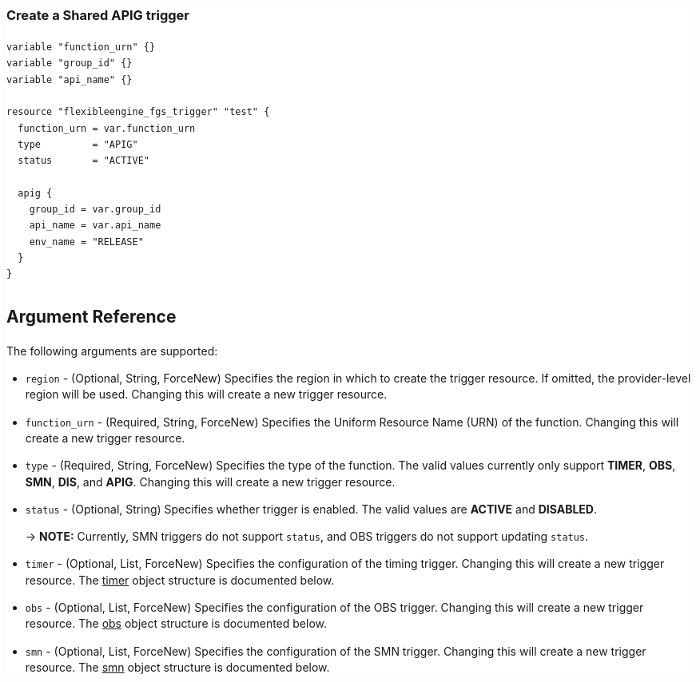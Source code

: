 ### Create a Shared APIG trigger

```hcl
variable "function_urn" {}
variable "group_id" {}
variable "api_name" {}

resource "flexibleengine_fgs_trigger" "test" {
  function_urn = var.function_urn
  type         = "APIG"
  status       = "ACTIVE"

  apig {
    group_id = var.group_id
    api_name = var.api_name
    env_name = "RELEASE"
  }
}
```

## Argument Reference

The following arguments are supported:

* `region` - (Optional, String, ForceNew) Specifies the region in which to create the trigger resource.
  If omitted, the provider-level region will be used.
  Changing this will create a new trigger resource.

* `function_urn` - (Required, String, ForceNew) Specifies the Uniform Resource Name (URN) of the function.
  Changing this will create a new trigger resource.

* `type` - (Required, String, ForceNew) Specifies the type of the function.
  The valid values currently only support **TIMER**, **OBS**, **SMN**, **DIS**, and **APIG**.
  Changing this will create a new trigger resource.

* `status` - (Optional, String) Specifies whether trigger is enabled. The valid values are **ACTIVE** and **DISABLED**.

  -> **NOTE:** Currently, SMN triggers do not support `status`, and OBS triggers do not support updating `status`.

* `timer` - (Optional, List, ForceNew) Specifies the configuration of the timing trigger.
  Changing this will create a new trigger resource.
  The [timer](#fgs_trigger_timer) object structure is documented below.

* `obs` - (Optional, List, ForceNew) Specifies the configuration of the OBS trigger.
  Changing this will create a new trigger resource.
  The [obs](#fgs_trigger_obs) object structure is documented below.

* `smn` - (Optional, List, ForceNew) Specifies the configuration of the SMN trigger.
  Changing this will create a new trigger resource.
  The [smn](#fgs_trigger_smn) object structure is documented below.
